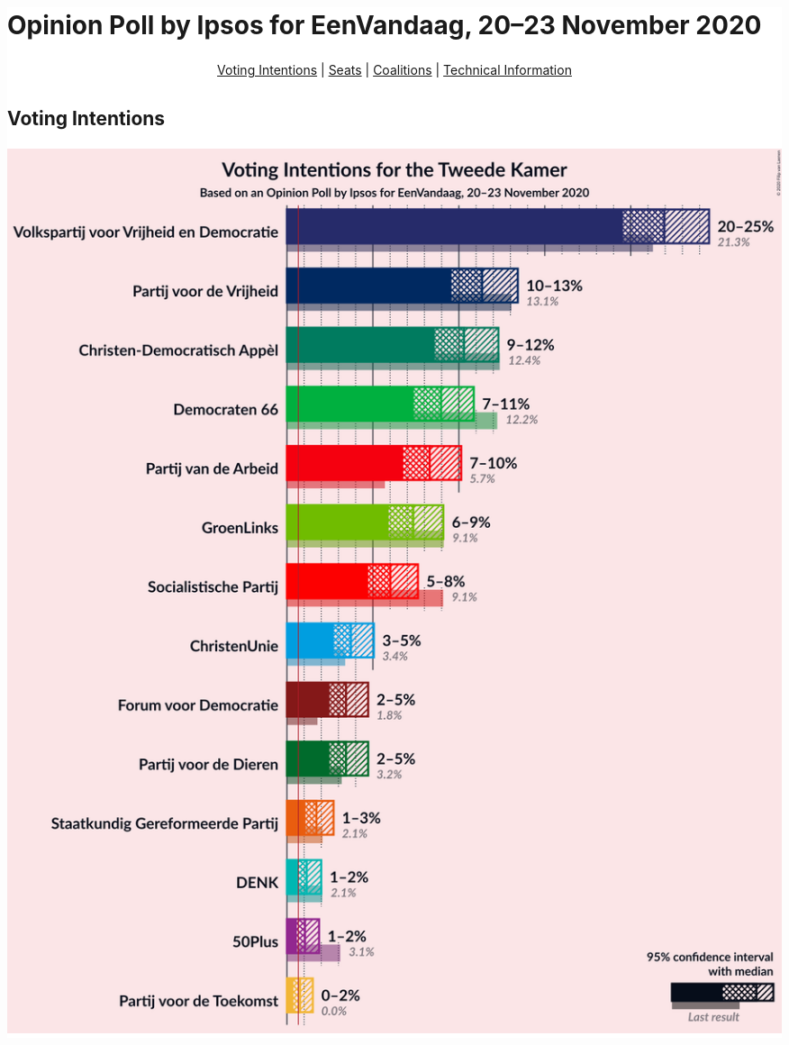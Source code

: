 # Opinion Poll by Ipsos for EenVandaag, 20–23 November 2020

<p align="center"><a href="#voting-intentions">Voting Intentions</a> | <a href="#seats">Seats</a> | <a href="#coalitions">Coalitions</a> | <a href="#technical-information">Technical Information</a></p>

## Voting Intentions

![Graph with voting intentions not yet produced](2020-11-23-Ipsos.png "Voting Intentions")
